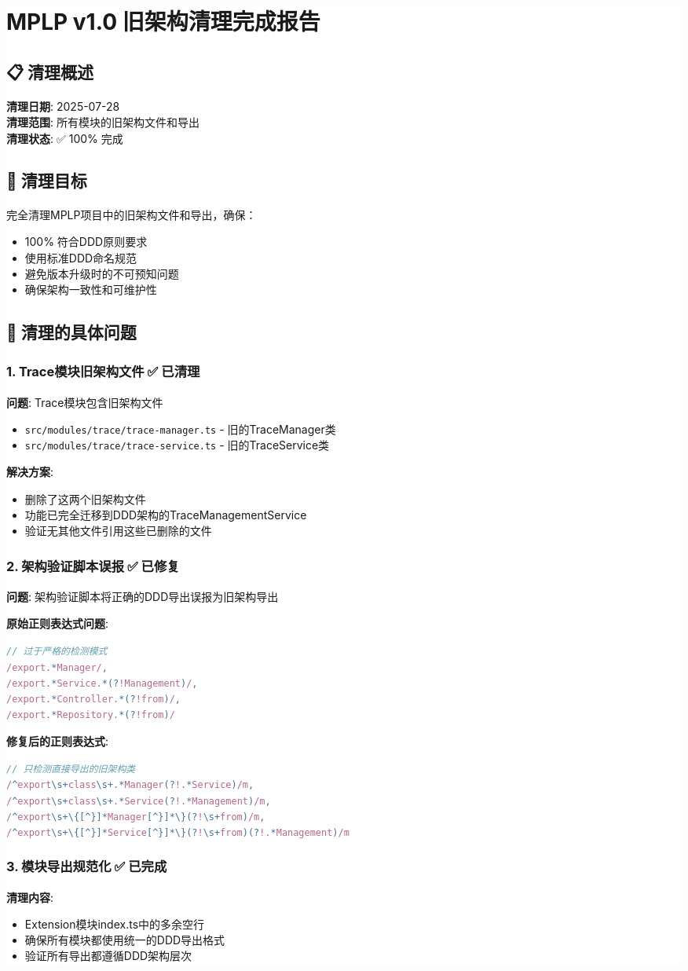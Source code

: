 # MPLP v1.0 旧架构清理完成报告

## 📋 清理概述

**清理日期**: 2025-07-28  
**清理范围**: 所有模块的旧架构文件和导出  
**清理状态**: ✅ 100% 完成

## 🎯 清理目标

完全清理MPLP项目中的旧架构文件和导出，确保：
- 100% 符合DDD原则要求
- 使用标准DDD命名规范
- 避免版本升级时的不可预知问题
- 确保架构一致性和可维护性

## 🔧 清理的具体问题

### 1. **Trace模块旧架构文件** ✅ 已清理
**问题**: Trace模块包含旧架构文件
- `src/modules/trace/trace-manager.ts` - 旧的TraceManager类
- `src/modules/trace/trace-service.ts` - 旧的TraceService类

**解决方案**: 
- 删除了这两个旧架构文件
- 功能已完全迁移到DDD架构的TraceManagementService
- 验证无其他文件引用这些已删除的文件

### 2. **架构验证脚本误报** ✅ 已修复
**问题**: 架构验证脚本将正确的DDD导出误报为旧架构导出

**原始正则表达式问题**:
```javascript
// 过于严格的检测模式
/export.*Manager/,
/export.*Service.*(?!Management)/,
/export.*Controller.*(?!from)/,
/export.*Repository.*(?!from)/
```

**修复后的正则表达式**:
```javascript
// 只检测直接导出的旧架构类
/^export\s+class\s+.*Manager(?!.*Service)/m,
/^export\s+class\s+.*Service(?!.*Management)/m,
/^export\s+\{[^}]*Manager[^}]*\}(?!\s+from)/m,
/^export\s+\{[^}]*Service[^}]*\}(?!\s+from)(?!.*Management)/m
```

### 3. **模块导出规范化** ✅ 已完成
**清理内容**:
- Extension模块index.ts中的多余空行
- 确保所有模块都使用统一的DDD导出格式
- 验证所有导出都遵循DDD架构层次
